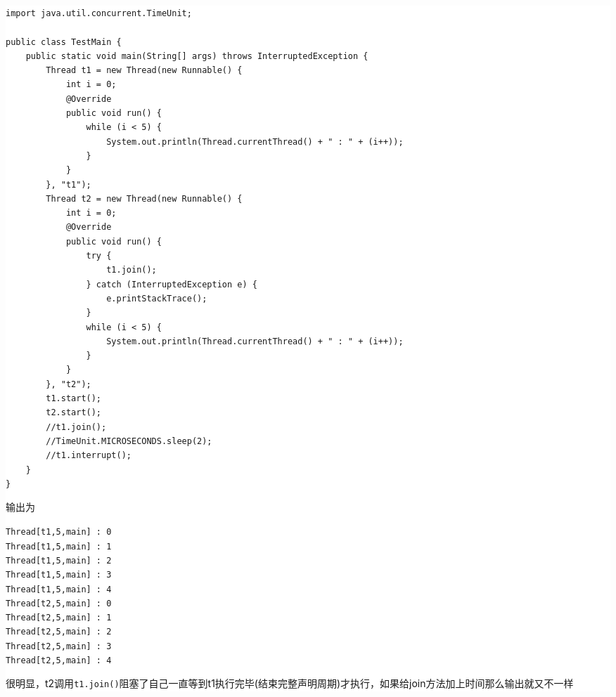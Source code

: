 ```
import java.util.concurrent.TimeUnit;

public class TestMain {
    public static void main(String[] args) throws InterruptedException {
        Thread t1 = new Thread(new Runnable() {
            int i = 0;
            @Override
            public void run() {
                while (i < 5) {
                    System.out.println(Thread.currentThread() + " : " + (i++));
                }
            }
        }, "t1");
        Thread t2 = new Thread(new Runnable() {
            int i = 0;
            @Override
            public void run() {
                try {
                    t1.join();
                } catch (InterruptedException e) {
                    e.printStackTrace();
                }
                while (i < 5) {
                    System.out.println(Thread.currentThread() + " : " + (i++));
                }
            }
        }, "t2");
        t1.start();
        t2.start();
        //t1.join();
        //TimeUnit.MICROSECONDS.sleep(2);
        //t1.interrupt();
    }
}
```

输出为

```
Thread[t1,5,main] : 0
Thread[t1,5,main] : 1
Thread[t1,5,main] : 2
Thread[t1,5,main] : 3
Thread[t1,5,main] : 4
Thread[t2,5,main] : 0
Thread[t2,5,main] : 1
Thread[t2,5,main] : 2
Thread[t2,5,main] : 3
Thread[t2,5,main] : 4
```

很明显，t2调用`t1.join()`阻塞了自己一直等到t1执行完毕(结束完整声明周期)才执行，如果给join方法加上时间那么输出就又不一样

